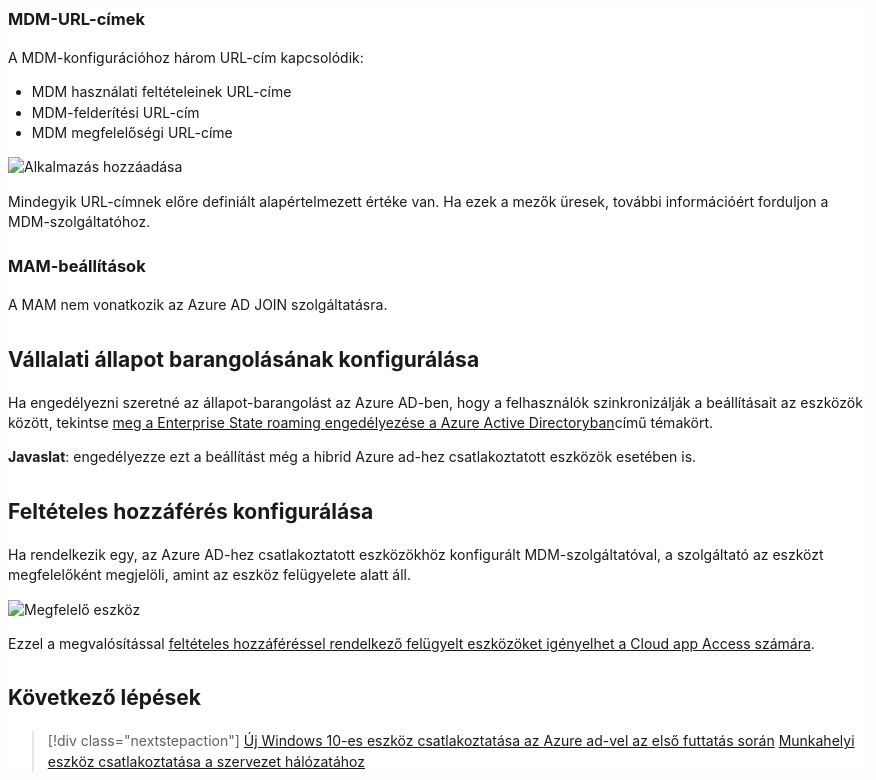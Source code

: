 ### <a name="mdm-urls"></a>MDM-URL-címek

A MDM-konfigurációhoz három URL-cím kapcsolódik:

- MDM használati feltételeinek URL-címe
- MDM-felderítési URL-cím 
- MDM megfelelőségi URL-címe

![Alkalmazás hozzáadása](./media/azureadjoin-plan/06.png)

Mindegyik URL-címnek előre definiált alapértelmezett értéke van. Ha ezek a mezők üresek, további információért forduljon a MDM-szolgáltatóhoz.

### <a name="mam-settings"></a>MAM-beállítások

A MAM nem vonatkozik az Azure AD JOIN szolgáltatásra. 

## <a name="configure-enterprise-state-roaming"></a>Vállalati állapot barangolásának konfigurálása

Ha engedélyezni szeretné az állapot-barangolást az Azure AD-ben, hogy a felhasználók szinkronizálják a beállításait az eszközök között, tekintse [meg a Enterprise State roaming engedélyezése a Azure Active Directoryban](enterprise-state-roaming-enable.md)című témakört. 

**Javaslat**: engedélyezze ezt a beállítást még a hibrid Azure ad-hez csatlakoztatott eszközök esetében is.

## <a name="configure-conditional-access"></a>Feltételes hozzáférés konfigurálása

Ha rendelkezik egy, az Azure AD-hez csatlakoztatott eszközökhöz konfigurált MDM-szolgáltatóval, a szolgáltató az eszközt megfelelőként megjelöli, amint az eszköz felügyelete alatt áll. 

![Megfelelő eszköz](./media/azureadjoin-plan/46.png)

Ezzel a megvalósítással [feltételes hozzáféréssel rendelkező felügyelt eszközöket igényelhet a Cloud app Access számára](../conditional-access/require-managed-devices.md).

## <a name="next-steps"></a>Következő lépések

> [!div class="nextstepaction"]
> [Új Windows 10-es eszköz csatlakoztatása az Azure ad-vel az első futtatás során](azuread-joined-devices-frx.md) 
>  [Munkahelyi eszköz csatlakoztatása a szervezet hálózatához](../user-help/user-help-join-device-on-network.md)


[1]: ./media/azureadjoin-plan/12.png
